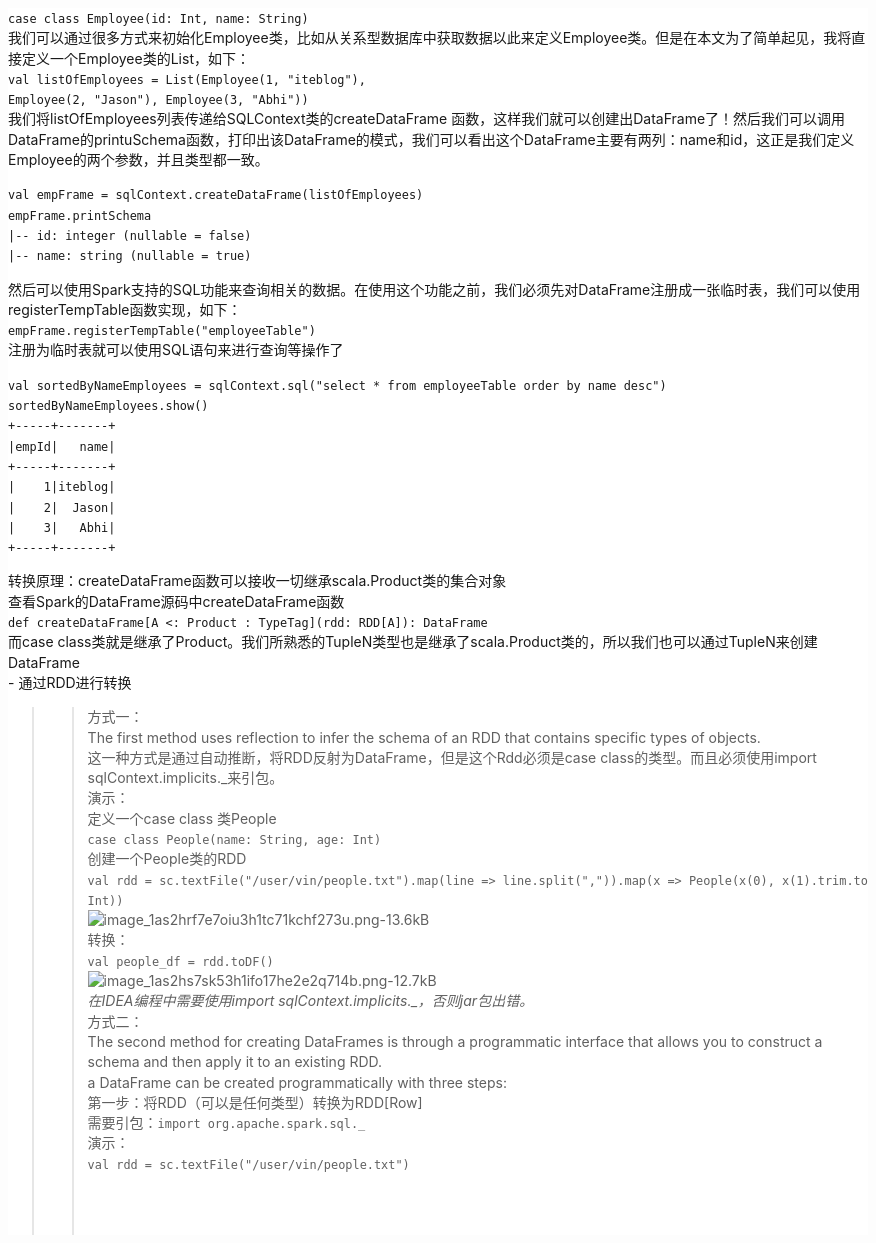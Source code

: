 <code>case class Employee(id: Int, name: String)</code> <br>
我们可以通过很多方式来初始化Employee类，比如从关系型数据库中获取数据以此来定义Employee类。但是在本文为了简单起见，我将直接定义一个Employee类的List，如下： <br>
<code>val listOfEmployees = List(Employee(1, "iteblog"), Employee(2, "Jason"), Employee(3, "Abhi"))</code> <br>
我们将listOfEmployees列表传递给SQLContext类的createDataFrame 函数，这样我们就可以创建出DataFrame了！然后我们可以调用DataFrame的printuSchema函数，打印出该DataFrame的模式，我们可以看出这个DataFrame主要有两列：name和id，这正是我们定义Employee的两个参数，并且类型都一致。</li></ol></li>
</ul>



<pre class="prettyprint"><code class=" hljs vbnet">val empFrame = sqlContext.createDataFrame(listOfEmployees)  
empFrame.printSchema
|-- id: <span class="hljs-built_in">integer</span> (nullable = <span class="hljs-literal">false</span>)  
|-- name: <span class="hljs-built_in">string</span> (nullable = <span class="hljs-literal">true</span>)  </code></pre>

<p>然后可以使用Spark支持的SQL功能来查询相关的数据。在使用这个功能之前，我们必须先对DataFrame注册成一张临时表，我们可以使用registerTempTable函数实现，如下： <br>
<code>empFrame.registerTempTable("employeeTable")</code> <br>
注册为临时表就可以使用SQL语句来进行查询等操作了</p>



<pre class="prettyprint"><code class=" hljs smalltalk">val sortedByNameEmployees = sqlContext.sql(<span class="hljs-comment">"select * from employeeTable order by name desc"</span>)  
sortedByNameEmployees.show()  
+-----+-------+  
<span class="hljs-localvars">|empId|   name|</span>  
+-----+-------+  
|    <span class="hljs-number">1</span><span class="hljs-localvars">|iteblog|</span>  
|    <span class="hljs-number">2</span>|  <span class="hljs-class">Jason</span>|  
|    <span class="hljs-number">3</span>|   <span class="hljs-class">Abhi</span>|  
+-----+-------+  </code></pre>

<p>转换原理：createDataFrame函数可以接收一切继承scala.Product类的集合对象 <br>
查看Spark的DataFrame源码中createDataFrame函数 <br>
<code>def createDataFrame[A &lt;: Product : TypeTag](rdd: RDD[A]): DataFrame</code> <br>
而case class类就是继承了Product。我们所熟悉的TupleN类型也是继承了scala.Product类的，所以我们也可以通过TupleN来创建DataFrame <br>
 - 通过RDD进行转换</p>

<blockquote>
  <blockquote>
    <p>方式一： <br>
        The first method uses reflection to infer the schema of an RDD that contains specific types of objects. <br>
    这一种方式是通过自动推断，将RDD反射为DataFrame，但是这个Rdd必须是case class的类型。而且必须使用import sqlContext.implicits._来引包。 <br>
    演示： <br>
    定义一个case class 类People <br>
    <code>case class People(name: String, age: Int)</code> <br>
    创建一个People类的RDD <br>
    <code>val rdd = sc.textFile("/user/vin/people.txt").map(line =&gt; line.split(",")).map(x =&gt; People(x(0), x(1).trim.toInt))</code> <br>
    <img src="http://static.zybuluo.com/vin123456/pc67rb635a2mx5bm01i5wlb0/image_1as2hrf7e7oiu3h1tc71kchf273u.png" alt="image_1as2hrf7e7oiu3h1tc71kchf273u.png-13.6kB" title=""> <br>
    转换： <br>
    <code>val people_df = rdd.toDF()</code> <br>
    <img src="http://static.zybuluo.com/vin123456/fxtawtprnssi1lnxnaanlejj/image_1as2hs7sk53h1ifo17he2e2q714b.png" alt="image_1as2hs7sk53h1ifo17he2e2q714b.png-12.7kB" title=""> <br>
    <em>在IDEA编程中需要使用import sqlContext.implicits._，否则jar包出错。</em> <br>
    方式二： <br>
    The second method for creating DataFrames is through a programmatic interface that allows you to construct a schema and then apply it to an existing RDD.  <br>
    a DataFrame can be created programmatically with three steps: <br>
    第一步：将RDD（可以是任何类型）转换为RDD[Row] <br>
         需要引包：<code>import org.apache.spark.sql._</code> <br>
      演示： <br>
       <code>val rdd = sc.textFile("/user/vin/people.txt") <br>